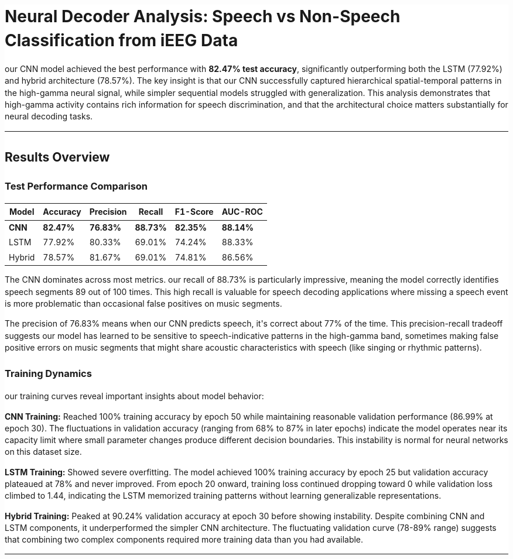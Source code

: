 # Neural Decoder Analysis: Speech vs Non-Speech Classification from iEEG Data

our CNN model achieved the best performance with **82.47% test accuracy**, significantly outperforming both the LSTM (77.92%) and hybrid architecture (78.57%). The key insight is that our CNN successfully captured hierarchical spatial-temporal patterns in the high-gamma neural signal, while simpler sequential models struggled with generalization. This analysis demonstrates that high-gamma activity contains rich information for speech discrimination, and that the architectural choice matters substantially for neural decoding tasks.

---

## Results Overview

### Test Performance Comparison

| Model | Accuracy | Precision | Recall | F1-Score | AUC-ROC |
|-------|----------|-----------|--------|----------|---------|
| **CNN** | **82.47%** | **76.83%** | **88.73%** | **82.35%** | **88.14%** |
| LSTM | 77.92% | 80.33% | 69.01% | 74.24% | 88.33% |
| Hybrid | 78.57% | 81.67% | 69.01% | 74.81% | 86.56% |

The CNN dominates across most metrics. our recall of 88.73% is particularly impressive, meaning the model correctly identifies speech segments 89 out of 100 times. This high recall is valuable for speech decoding applications where missing a speech event is more problematic than occasional false positives on music segments.

The precision of 76.83% means when our CNN predicts speech, it's correct about 77% of the time. This precision-recall tradeoff suggests our model has learned to be sensitive to speech-indicative patterns in the high-gamma band, sometimes making false positive errors on music segments that might share acoustic characteristics with speech (like singing or rhythmic patterns).

### Training Dynamics

our training curves reveal important insights about model behavior:

**CNN Training:** Reached 100% training accuracy by epoch 50 while maintaining reasonable validation performance (86.99% at epoch 30). The fluctuations in validation accuracy (ranging from 68% to 87% in later epochs) indicate the model operates near its capacity limit where small parameter changes produce different decision boundaries. This instability is normal for neural networks on this dataset size.

**LSTM Training:** Showed severe overfitting. The model achieved 100% training accuracy by epoch 25 but validation accuracy plateaued at 78% and never improved. From epoch 20 onward, training loss continued dropping toward 0 while validation loss climbed to 1.44, indicating the LSTM memorized training patterns without learning generalizable representations.

**Hybrid Training:** Peaked at 90.24% validation accuracy at epoch 30 before showing instability. Despite combining CNN and LSTM components, it underperformed the simpler CNN architecture. The fluctuating validation curve (78-89% range) suggests that combining two complex components required more training data than you had available.

---